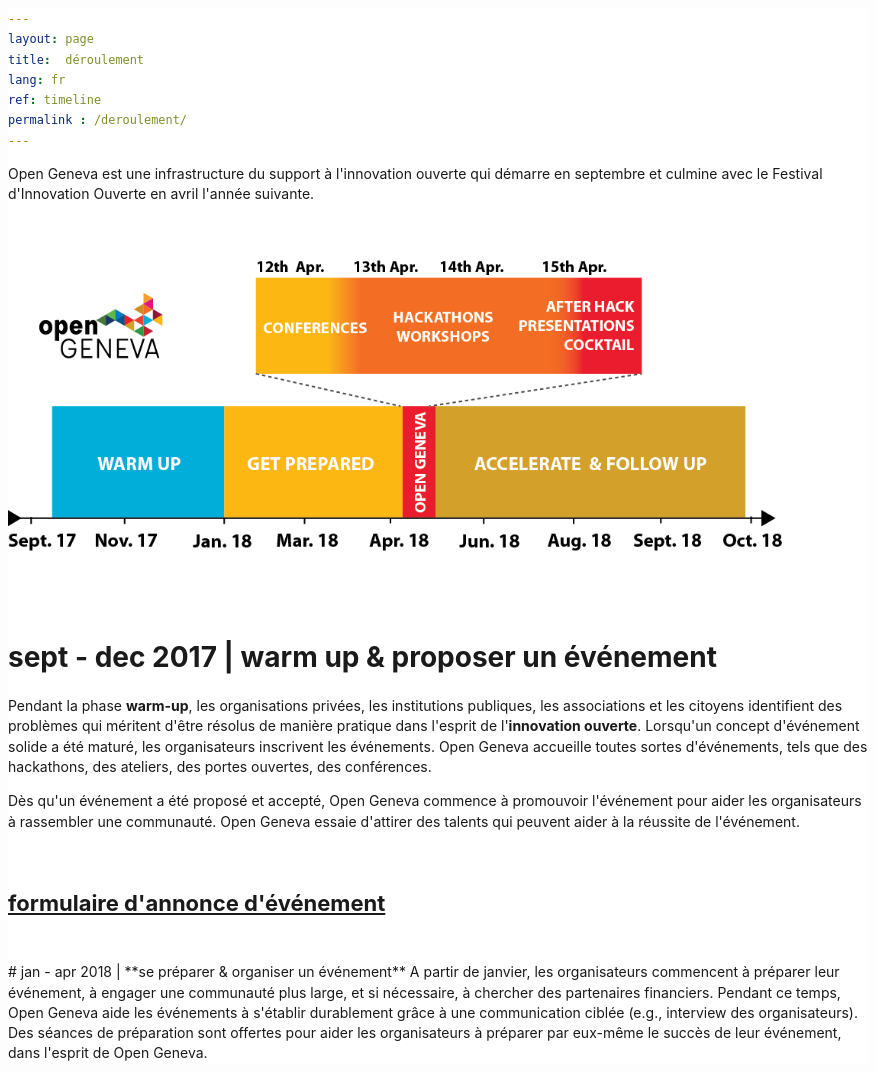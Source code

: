 ```yaml
---
layout: page
title:  déroulement
lang: fr
ref: timeline
permalink : /deroulement/
---
```


Open Geneva est une infrastructure du support à l'innovation ouverte qui démarre en
septembre et culmine avec le Festival d'Innovation Ouverte en avril l'année suivante.

<br><br><a href="/images/timeline.png"><img src="/images/timeline.png" width="90%"><br><br><br></a>



# sept - dec 2017 | **warm up & proposer un événement**
Pendant la phase **warm-up**, les organisations privées, les institutions publiques,
les associations et les citoyens identifient des problèmes qui méritent d'être résolus
de manière pratique dans l'esprit de l'**innovation ouverte**. Lorsqu'un concept d'événement
solide a été maturé, les organisateurs inscrivent les événements. Open Geneva
accueille toutes sortes d'événements, tels que des hackathons, des ateliers, des portes ouvertes, des conférences.

Dès qu'un événement a été proposé et accepté, Open Geneva commence à
promouvoir l'événement pour aider les organisateurs à rassembler une communauté.
Open Geneva essaie d'attirer des talents qui peuvent aider à la réussite de l'événement.

<br>
<p style="font-size: 22px"><strong>
<a href="https://goo.gl/forms/TjyL2rrH9OArOzio2">formulaire d'annonce d'événement</a>
</strong>
</p>

<br>
# jan - apr 2018 | **se préparer & organiser un événement**
A partir de janvier, les organisateurs commencent à préparer leur événement, à engager une communauté plus large, et si nécessaire, à chercher des partenaires financiers. Pendant ce temps, Open Geneva aide les événements à s'établir durablement grâce à une communication ciblée (e.g., interview des organisateurs). Des séances de préparation sont offertes pour aider les organisateurs à préparer par eux-même le succès de leur événement, dans l'esprit de Open Geneva.
